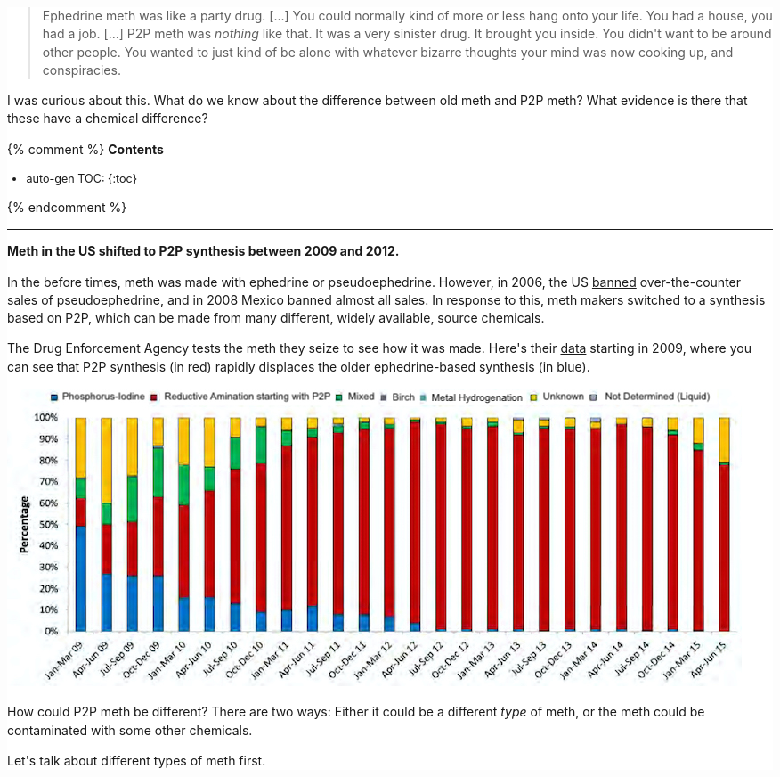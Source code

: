 > Ephedrine meth was like a party drug. [...] You could normally kind of more or less hang onto your life. You had a house, you had a job. [...] P2P meth was *nothing* like that. It was a very sinister drug. It brought you inside. You didn't want to be around other people. You wanted to just kind of be alone with whatever bizarre thoughts your mind was now cooking up, and conspiracies.

I was curious about this. What do we know about the difference between old meth and P2P meth? What evidence is there that these have a chemical difference?

{% comment %}
**Contents**
<div style="font-size:90%" markdown="1">

* auto-gen TOC:
{:toc}

</div>
{% endcomment %}

---

**Meth in the US shifted to P2P synthesis between 2009 and 2012.**

In the before times, meth was made with ephedrine or pseudoephedrine. However, in 2006, the US [banned](https://en.wikipedia.org/wiki/Combat_Methamphetamine_Epidemic_Act_of_2005) over-the-counter sales of pseudoephedrine, and in 2008 Mexico banned almost all sales. In response to this, meth makers switched to a synthesis based on P2P, which can be made from many different, widely available, source chemicals.

The Drug Enforcement Agency tests the meth they seize to see how it was made. Here's their [data](https://www.dea.gov/sites/default/files/2018-07/DIR-001-17_2016_NDTA_Summary.pdf) starting in 2009, where you can see that P2P synthesis (in red) rapidly displaces the older ephedrine-based synthesis (in blue).

![methods for meth production](/img/p2p-meth/methods-lab2.jpg)

How could P2P meth be different? There are two ways: Either it could be a different *type* of meth, or the meth could be contaminated with some other chemicals.

Let's talk about different types of meth first.
